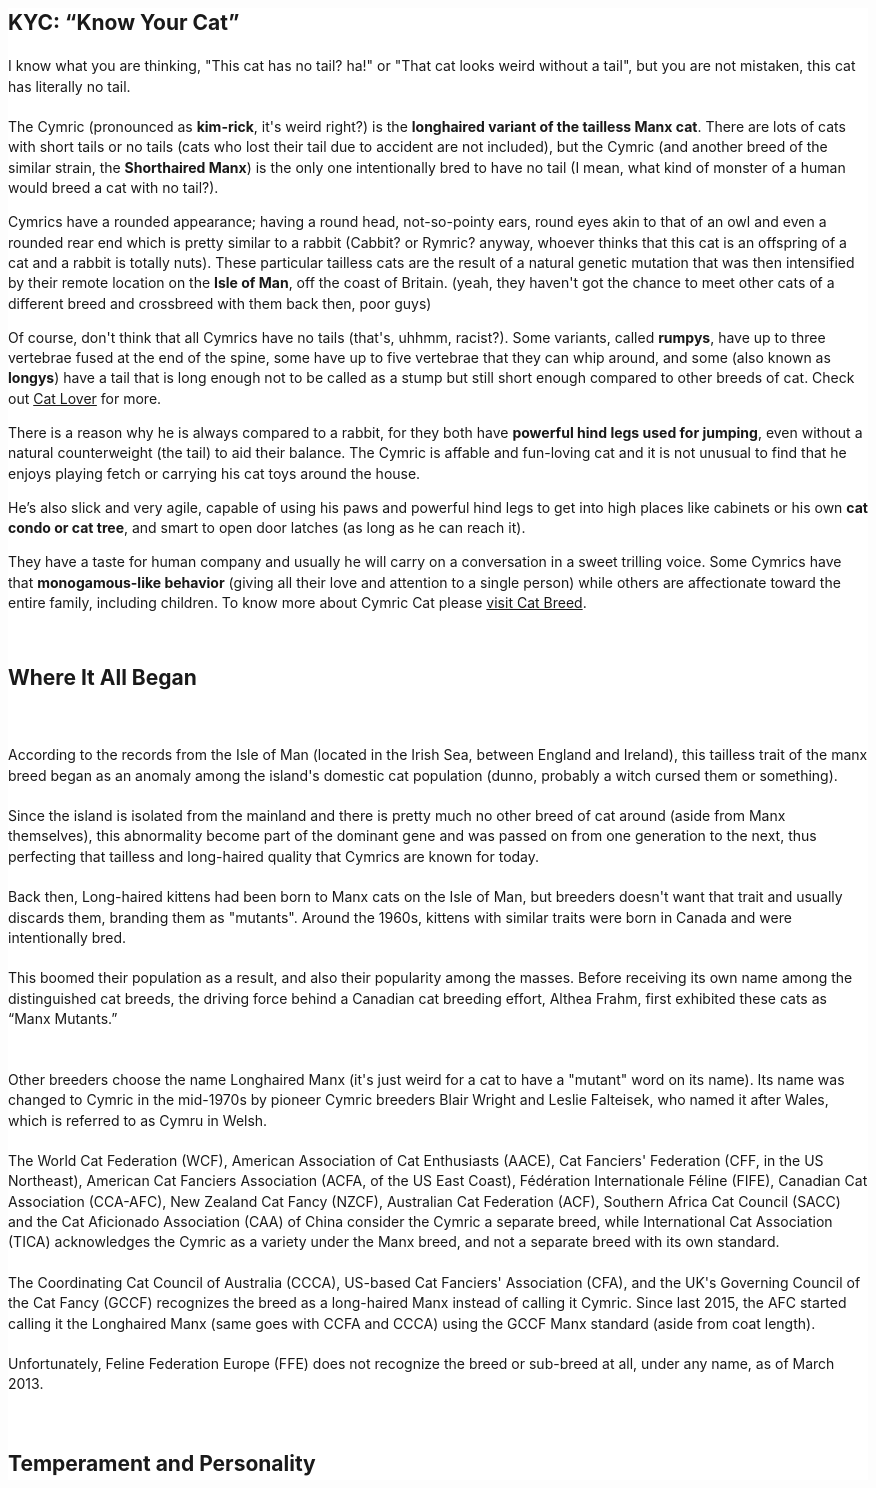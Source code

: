 <h2> KYC: “Know Your Cat”</h2> <p> </p> <p>I know what you are thinking, "This cat has no tail? ha!" or "That cat looks weird without a tail", but you are not mistaken, this cat has literally no tail. <br><br>The Cymric (pronounced as <strong>kim-rick</strong>, it's weird right?) is the <strong>longhaired variant of the tailless Manx cat</strong>. There are lots of cats with short tails or no tails (cats who lost their tail due to accident are not included), but the Cymric (and another breed of the similar strain, the <strong>Shorthaired Manx</strong>) is the only one intentionally bred to have no tail (I mean, what kind of monster of a human would breed a cat with no tail?).</p> <p>Cymrics have a rounded appearance; having a round head, not-so-pointy ears, round eyes akin to that of an owl and even a rounded rear end which is pretty similar to a rabbit (Cabbit? or Rymric? anyway, whoever thinks that this cat is an offspring of a cat and a rabbit is totally nuts). These particular tailless cats are the result of a natural genetic mutation that was then intensified by their remote location on the <strong>Isle of Man</strong>, off the coast of Britain. (yeah, they haven't got the chance to meet other cats of a different breed and crossbreed with them back then, poor guys)</p> <p>Of course, don't think that all Cymrics have no tails (that's, uhhmm, racist?). Some variants, called <strong>rumpys</strong>, have up to three vertebrae fused at the end of the spine, some have up to five vertebrae that they can whip around, and some (also known as <strong>longys</strong>) have a tail that is long enough not to be called as a stump but still short enough compared to other breeds of cat. Check out <a href="http://www.pethealthnetwork.com/cat-health/cat-breeds/cymric" target="_blank" rel="noopener noreferrer">Cat Lover</a> for more.</p> <p>There is a reason why he is always compared to a rabbit, for they both have <strong>powerful hind legs used for jumping</strong>, even without a natural counterweight (the tail) to aid their balance. The Cymric is affable and fun-loving cat and it is not unusual to find that he enjoys playing fetch or carrying his cat toys around the house.</p> <p>He’s also slick and very agile, capable of using his paws and powerful hind legs to get into high places like cabinets or his own <strong>cat condo or cat tree</strong>, and smart to open door latches (as long as he can reach it).</p> <p>They have a taste for human company and usually he will carry on a conversation in a sweet trilling voice. Some Cymrics have that <strong>monogamous-like behavior</strong> (giving all their love and attention to a single person) while others are affectionate toward the entire family, including children. To know more about Cymric Cat please <a href="http://www.vetstreet.com/cats/cymric" target="_blank" rel="noopener noreferrer">visit Cat Breed</a>.<br><br></p> <h2>Where It All Began</h2> <p> </p> <p style="float: left;"><img alt="" src="//cdn.shopify.com/s/files/1/2516/6600/files/image003_1d6fc3e1-9b48-41cc-a726-a1e469efd00c_large.jpg?v=1526351174" style="float: right; margin: 10px;"><br>According to the records from the Isle of Man (located in the Irish Sea, between England and Ireland), this tailless trait of the manx breed began as an anomaly among the island's domestic cat population (dunno, probably a witch cursed them or something).<br><br>Since the island is isolated from the mainland and there is pretty much no other breed of cat around (aside from Manx themselves), this abnormality become part of the dominant gene and was passed on from one generation to the next, thus perfecting that tailless and long-haired quality that Cymrics are known for today.<br><br>Back then, Long-haired kittens had been born to Manx cats on the Isle of Man, but breeders doesn't want that trait and usually discards them, branding them as "mutants". Around the 1960s, kittens with similar traits were born in Canada and were intentionally bred.<br><br>This boomed their population as a result, and also their popularity among the masses. Before receiving its own name among the distinguished cat breeds, the driving force behind a Canadian cat breeding effort, Althea Frahm, first exhibited these cats as “Manx Mutants.”<br><br><img alt="" src="//cdn.shopify.com/s/files/1/2516/6600/files/image005_d49771c7-80dd-4372-942c-8aa88a01c3e2_large.jpg?v=1526351218" style="float: left; margin: 10px;"><br>Other breeders choose the name Longhaired Manx (it's just weird for a cat to have a "mutant" word on its name). Its name was changed to Cymric in the mid-1970s by pioneer Cymric breeders Blair Wright and Leslie Falteisek, who named it after Wales, which is referred to as Cymru in Welsh.<br><br>The World Cat Federation (WCF), American Association of Cat Enthusiasts (AACE), Cat Fanciers' Federation (CFF, in the US Northeast), American Cat Fanciers Association (ACFA, of the US East Coast), Fédération Internationale Féline (FIFE), Canadian Cat Association (CCA-AFC), New Zealand Cat Fancy (NZCF), Australian Cat Federation (ACF), Southern Africa Cat Council (SACC) and the Cat Aficionado Association (CAA) of China consider the Cymric a separate breed, while International Cat Association (TICA) acknowledges the Cymric as a variety under the Manx breed, and not a separate breed with its own standard.<br><br>The Coordinating Cat Council of Australia (CCCA), US-based Cat Fanciers' Association (CFA), and the UK's Governing Council of the Cat Fancy (GCCF) recognizes the breed as a long-haired Manx instead of calling it Cymric. Since last 2015, the AFC started calling it the Longhaired Manx (same goes with CCFA and CCCA) using the GCCF Manx standard (aside from coat length).<br><br>Unfortunately, Feline Federation Europe (FFE) does not recognize the breed or sub-breed at all, under any name, as of March 2013.<br><br><br></p> <h2>Temperament and Personality</h2> <p> </p>